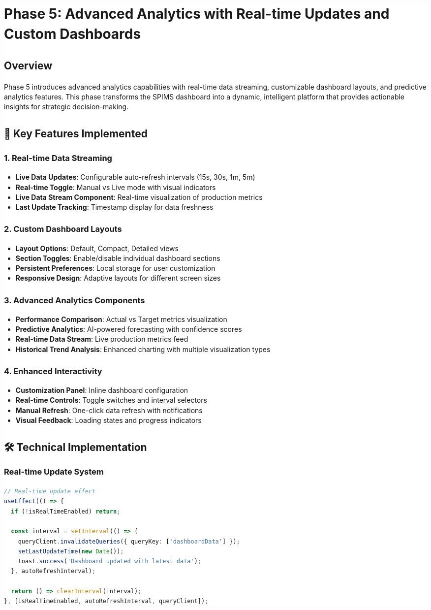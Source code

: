 # Phase 5: Advanced Analytics with Real-time Updates and Custom Dashboards

## Overview

Phase 5 introduces advanced analytics capabilities with real-time data streaming, customizable dashboard layouts, and predictive analytics features. This phase transforms the SPIMS dashboard into a dynamic, intelligent platform that provides actionable insights for strategic decision-making.

## 🚀 Key Features Implemented

### 1. Real-time Data Streaming
- **Live Data Updates**: Configurable auto-refresh intervals (15s, 30s, 1m, 5m)
- **Real-time Toggle**: Manual vs Live mode with visual indicators
- **Live Data Stream Component**: Real-time visualization of production metrics
- **Last Update Tracking**: Timestamp display for data freshness

### 2. Custom Dashboard Layouts
- **Layout Options**: Default, Compact, Detailed views
- **Section Toggles**: Enable/disable individual dashboard sections
- **Persistent Preferences**: Local storage for user customization
- **Responsive Design**: Adaptive layouts for different screen sizes

### 3. Advanced Analytics Components
- **Performance Comparison**: Actual vs Target metrics visualization
- **Predictive Analytics**: AI-powered forecasting with confidence scores
- **Real-time Data Stream**: Live production metrics feed
- **Historical Trend Analysis**: Enhanced charting with multiple visualization types

### 4. Enhanced Interactivity
- **Customization Panel**: Inline dashboard configuration
- **Real-time Controls**: Toggle switches and interval selectors
- **Manual Refresh**: One-click data refresh with notifications
- **Visual Feedback**: Loading states and progress indicators

## 🛠 Technical Implementation

### Real-time Update System
```typescript
// Real-time update effect
useEffect(() => {
  if (!isRealTimeEnabled) return;

  const interval = setInterval(() => {
    queryClient.invalidateQueries({ queryKey: ['dashboardData'] });
    setLastUpdateTime(new Date());
    toast.success('Dashboard updated with latest data');
  }, autoRefreshInterval);

  return () => clearInterval(interval);
}, [isRealTimeEnabled, autoRefreshInterval, queryClient]);
```
